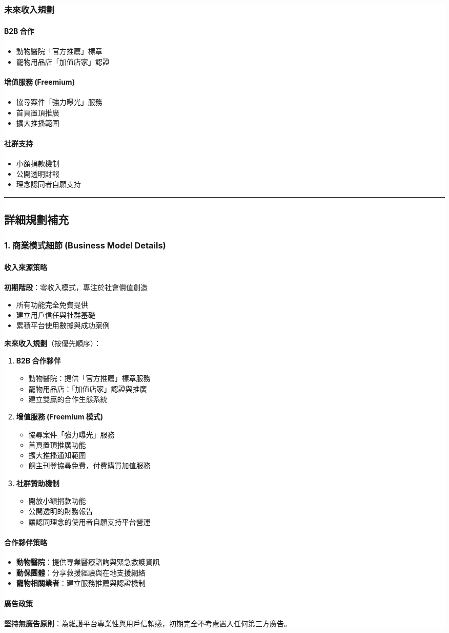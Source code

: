 ### 未來收入規劃
#### B2B 合作
- 動物醫院「官方推薦」標章
- 寵物用品店「加值店家」認證

#### 增值服務 (Freemium)
- 協尋案件「強力曝光」服務
- 首頁置頂推廣
- 擴大推播範圍

#### 社群支持
- 小額捐款機制
- 公開透明財報
- 理念認同者自願支持

---

## 詳細規劃補充

### 1. 商業模式細節 (Business Model Details)

#### 收入來源策略
**初期階段**：零收入模式，專注於社會價值創造
- 所有功能完全免費提供
- 建立用戶信任與社群基礎
- 累積平台使用數據與成功案例

**未來收入規劃**（按優先順序）：
1. **B2B 合作夥伴**
   - 動物醫院：提供「官方推薦」標章服務
   - 寵物用品店：「加值店家」認證與推廣
   - 建立雙贏的合作生態系統

2. **增值服務 (Freemium 模式)**
   - 協尋案件「強力曝光」服務
   - 首頁置頂推廣功能
   - 擴大推播通知範圍
   - 飼主刊登協尋免費，付費購買加值服務

3. **社群贊助機制**
   - 開放小額捐款功能
   - 公開透明的財務報告
   - 讓認同理念的使用者自願支持平台營運

#### 合作夥伴策略
- **動物醫院**：提供專業醫療諮詢與緊急救護資訊
- **動保團體**：分享救援經驗與在地支援網絡
- **寵物相關業者**：建立服務推薦與認證機制

#### 廣告政策
**堅持無廣告原則**：為維護平台專業性與用戶信賴感，初期完全不考慮置入任何第三方廣告。
